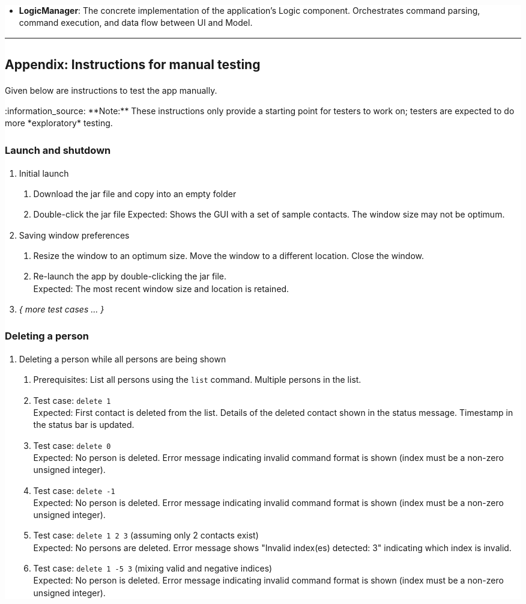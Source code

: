 * **LogicManager**: The concrete implementation of the application’s Logic component. Orchestrates command parsing, command execution, and data flow between UI and Model.

--------------------------------------------------------------------------------------------------------------------

## **Appendix: Instructions for manual testing**

Given below are instructions to test the app manually.

<div markdown="span" class="alert alert-info">:information_source: **Note:** These instructions only provide a starting point for testers to work on;
testers are expected to do more *exploratory* testing.

</div>

### Launch and shutdown

1. Initial launch

   1. Download the jar file and copy into an empty folder

   1. Double-click the jar file Expected: Shows the GUI with a set of sample contacts. The window size may not be optimum.

1. Saving window preferences

   1. Resize the window to an optimum size. Move the window to a different location. Close the window.

   1. Re-launch the app by double-clicking the jar file.<br>
       Expected: The most recent window size and location is retained.

1. _{ more test cases …​ }_

### Deleting a person

1. Deleting a person while all persons are being shown

   1. Prerequisites: List all persons using the `list` command. Multiple persons in the list.

   1. Test case: `delete 1`<br>
      Expected: First contact is deleted from the list. Details of the deleted contact shown in the status message. Timestamp in the status bar is updated.

   1. Test case: `delete 0`<br>
      Expected: No person is deleted. Error message indicating invalid command format is shown (index must be a non-zero unsigned integer).

   1. Test case: `delete -1`<br>
      Expected: No person is deleted. Error message indicating invalid command format is shown (index must be a non-zero unsigned integer).

   1. Test case: `delete 1 2 3` (assuming only 2 contacts exist)<br>
      Expected: No persons are deleted. Error message shows "Invalid index(es) detected: 3" indicating which index is invalid.

   1. Test case: `delete 1 -5 3` (mixing valid and negative indices)<br>
      Expected: No person is deleted. Error message indicating invalid command format is shown (index must be a non-zero unsigned integer).

